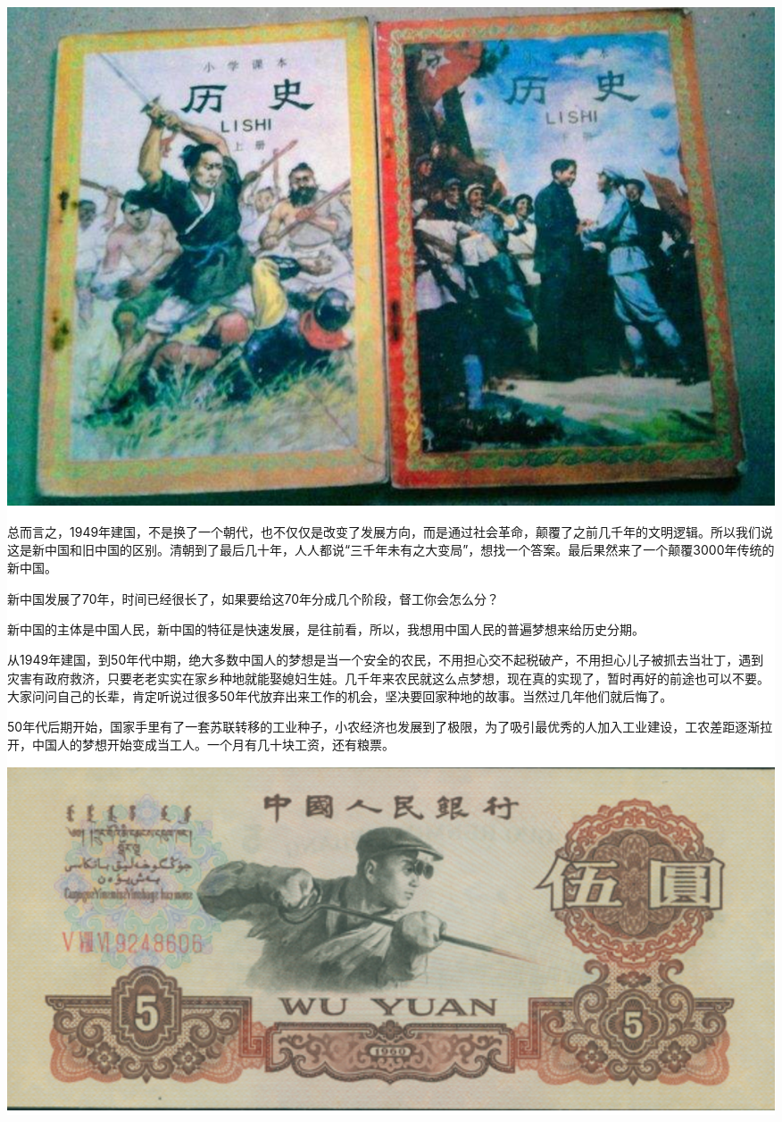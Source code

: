 ![](images/btnews/0001_0100/0024/media/image17.png)

总而言之，1949年建国，不是换了一个朝代，也不仅仅是改变了发展方向，而是通过社会革命，颠覆了之前几千年的文明逻辑。所以我们说这是新中国和旧中国的区别。清朝到了最后几十年，人人都说“三千年未有之大变局”，想找一个答案。最后果然来了一个颠覆3000年传统的新中国。

新中国发展了70年，时间已经很长了，如果要给这70年分成几个阶段，督工你会怎么分？

新中国的主体是中国人民，新中国的特征是快速发展，是往前看，所以，我想用中国人民的普遍梦想来给历史分期。

从1949年建国，到50年代中期，绝大多数中国人的梦想是当一个安全的农民，不用担心交不起税破产，不用担心儿子被抓去当壮丁，遇到灾害有政府救济，只要老老实实在家乡种地就能娶媳妇生娃。几千年来农民就这么点梦想，现在真的实现了，暂时再好的前途也可以不要。大家问问自己的长辈，肯定听说过很多50年代放弃出来工作的机会，坚决要回家种地的故事。当然过几年他们就后悔了。

50年代后期开始，国家手里有了一套苏联转移的工业种子，小农经济也发展到了极限，为了吸引最优秀的人加入工业建设，工农差距逐渐拉开，中国人的梦想开始变成当工人。一个月有几十块工资，还有粮票。

![](images/btnews/0001_0100/0024/media/image18.png)

